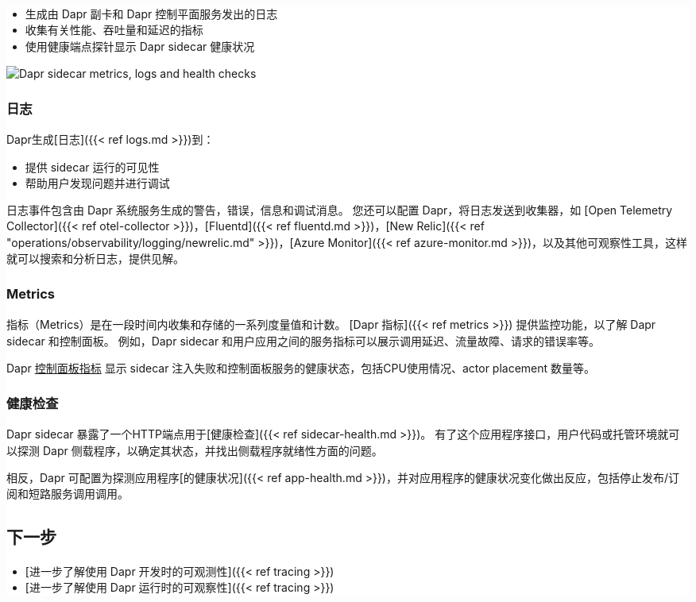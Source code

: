 - 生成由 Dapr 副卡和 Dapr 控制平面服务发出的日志
- 收集有关性能、吞吐量和延迟的指标
- 使用健康端点探针显示 Dapr sidecar 健康状况

<img src="/images/observability-sidecar.png" width=1000 alt="Dapr sidecar metrics, logs and health checks">

### 日志

Dapr生成[日志]({{< ref logs.md >}})到：

- 提供 sidecar 运行的可见性
- 帮助用户发现问题并进行调试

日志事件包含由 Dapr 系统服务生成的警告，错误，信息和调试消息。 您还可以配置 Dapr，将日志发送到收集器，如 [Open Telemetry Collector]({{< ref otel-collector >}})，[Fluentd]({{< ref fluentd.md >}})，[New Relic]({{< ref "operations/observability/logging/newrelic.md" >}})，[Azure Monitor]({{< ref azure-monitor.md >}})，以及其他可观察性工具，这样就可以搜索和分析日志，提供见解。

### Metrics

指标（Metrics）是在一段时间内收集和存储的一系列度量值和计数。 [Dapr 指标]({{< ref metrics >}}) 提供监控功能，以了解 Dapr sidecar 和控制面板。 例如，Dapr sidecar 和用户应用之间的服务指标可以展示调用延迟、流量故障、请求的错误率等。

Dapr [控制面板指标](https://github.com/dapr/dapr/blob/master/docs/development/dapr-metrics.md) 显示 sidecar 注入失败和控制面板服务的健康状态，包括CPU使用情况、actor placement 数量等。

### 健康检查

Dapr sidecar 暴露了一个HTTP端点用于[健康检查]({{< ref sidecar-health.md >}})。 有了这个应用程序接口，用户代码或托管环境就可以探测 Dapr 侧载程序，以确定其状态，并找出侧载程序就绪性方面的问题。

相反，Dapr 可配置为探测应用程序[的健康状况]({{< ref app-health.md >}})，并对应用程序的健康状况变化做出反应，包括停止发布/订阅和短路服务调用调用。

## 下一步

- [进一步了解使用 Dapr 开发时的可观测性]({{< ref tracing >}})
- [进一步了解使用 Dapr 运行时的可观察性]({{< ref tracing >}})
